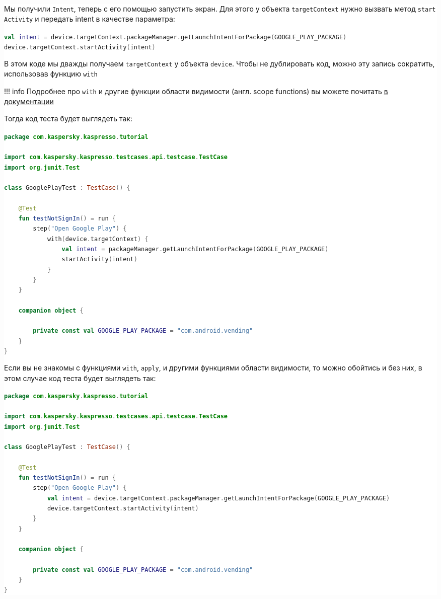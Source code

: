 Мы получили `Intent`, теперь с его помощью запустить экран. Для этого у объекта `targetContext` нужно вызвать метод `startActivity` и передать intent в качестве параметра:

```kotlin
val intent = device.targetContext.packageManager.getLaunchIntentForPackage(GOOGLE_PLAY_PACKAGE)
device.targetContext.startActivity(intent)
```

В этом коде мы дважды получаем `targetContext` у объекта `device`. Чтобы не дублировать код, можно эту запись сократить, использовав функцию `with`

!!! info
    Подробнее про `with` и другие функции области видимости (англ. scope functions) вы можете почитать [в документации](https://kotlinlang.ru/docs/scope-functions.html)

Тогда код теста будет выглядеть так:

```kotlin
package com.kaspersky.kaspresso.tutorial

import com.kaspersky.kaspresso.testcases.api.testcase.TestCase
import org.junit.Test

class GooglePlayTest : TestCase() {

    @Test
    fun testNotSignIn() = run {
        step("Open Google Play") {
            with(device.targetContext) {
                val intent = packageManager.getLaunchIntentForPackage(GOOGLE_PLAY_PACKAGE)
                startActivity(intent)
            }
        }
    }

    companion object {

        private const val GOOGLE_PLAY_PACKAGE = "com.android.vending"
    }
}

```
Если вы не знакомы с функциями `with`, `apply`, и другими функциями области видимости, то можно обойтись и без них, в этом случае код теста будет выглядеть так:

```kotlin
package com.kaspersky.kaspresso.tutorial

import com.kaspersky.kaspresso.testcases.api.testcase.TestCase
import org.junit.Test

class GooglePlayTest : TestCase() {

    @Test
    fun testNotSignIn() = run {
        step("Open Google Play") {
            val intent = device.targetContext.packageManager.getLaunchIntentForPackage(GOOGLE_PLAY_PACKAGE)
            device.targetContext.startActivity(intent)
        }
    }

    companion object {

        private const val GOOGLE_PLAY_PACKAGE = "com.android.vending"
    }
}
```